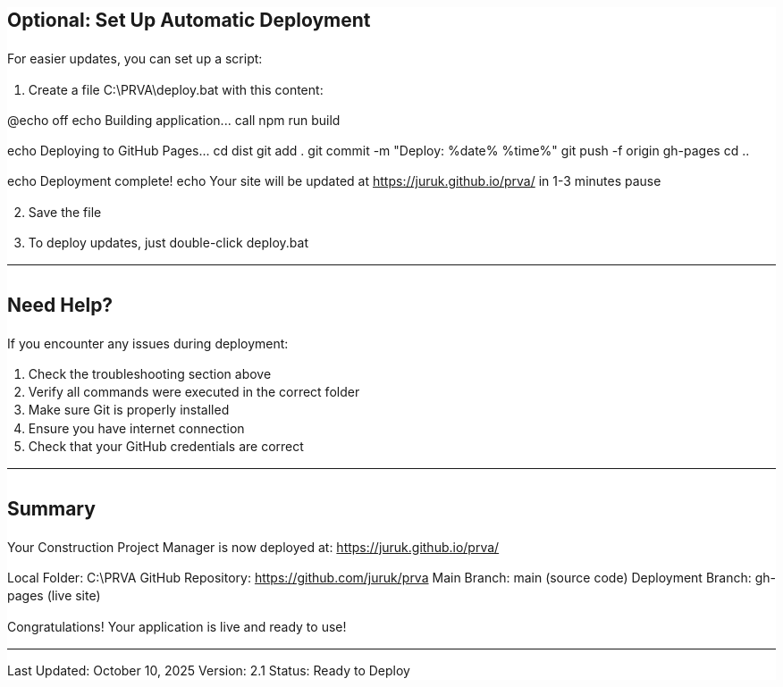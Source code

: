 ## Optional: Set Up Automatic Deployment

For easier updates, you can set up a script:

1. Create a file C:\PRVA\deploy.bat with this content:

@echo off
echo Building application...
call npm run build

echo Deploying to GitHub Pages...
cd dist
git add .
git commit -m "Deploy: %date% %time%"
git push -f origin gh-pages
cd ..

echo Deployment complete!
echo Your site will be updated at https://juruk.github.io/prva/ in 1-3 minutes
pause

2. Save the file

3. To deploy updates, just double-click deploy.bat

---

## Need Help?

If you encounter any issues during deployment:

1. Check the troubleshooting section above
2. Verify all commands were executed in the correct folder
3. Make sure Git is properly installed
4. Ensure you have internet connection
5. Check that your GitHub credentials are correct

---

## Summary

Your Construction Project Manager is now deployed at:
https://juruk.github.io/prva/

Local Folder: C:\PRVA
GitHub Repository: https://github.com/juruk/prva
Main Branch: main (source code)
Deployment Branch: gh-pages (live site)

Congratulations! Your application is live and ready to use!

---

Last Updated: October 10, 2025
Version: 2.1
Status: Ready to Deploy

